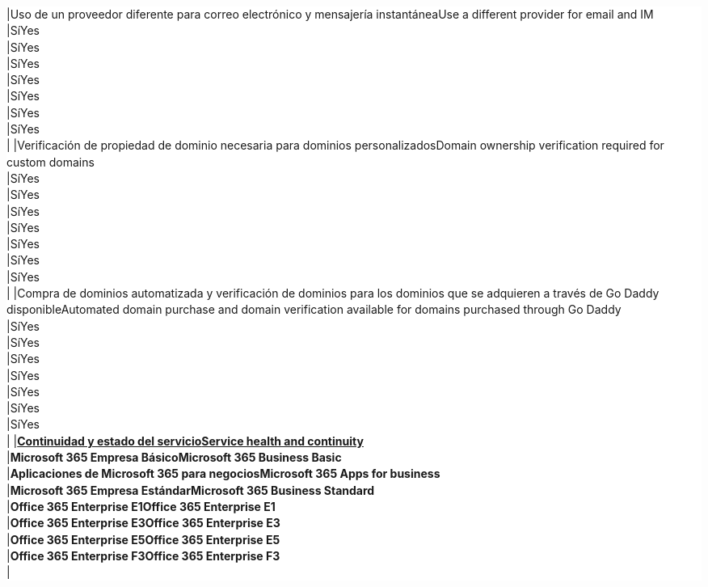 |<span data-ttu-id="7c3e4-524">Uso de un proveedor diferente para correo electrónico y mensajería instantánea</span><span class="sxs-lookup"><span data-stu-id="7c3e4-524">Use a different provider for email and IM</span></span>  <br/> |<span data-ttu-id="7c3e4-525">Sí</span><span class="sxs-lookup"><span data-stu-id="7c3e4-525">Yes</span></span>  <br/> |<span data-ttu-id="7c3e4-526">Sí</span><span class="sxs-lookup"><span data-stu-id="7c3e4-526">Yes</span></span>  <br/> |<span data-ttu-id="7c3e4-527">Sí</span><span class="sxs-lookup"><span data-stu-id="7c3e4-527">Yes</span></span>  <br/> |<span data-ttu-id="7c3e4-528">Sí</span><span class="sxs-lookup"><span data-stu-id="7c3e4-528">Yes</span></span>  <br/> |<span data-ttu-id="7c3e4-529">Sí</span><span class="sxs-lookup"><span data-stu-id="7c3e4-529">Yes</span></span>  <br/> |<span data-ttu-id="7c3e4-530">Sí</span><span class="sxs-lookup"><span data-stu-id="7c3e4-530">Yes</span></span>  <br/> |<span data-ttu-id="7c3e4-531">Sí</span><span class="sxs-lookup"><span data-stu-id="7c3e4-531">Yes</span></span>  <br/> |
|<span data-ttu-id="7c3e4-532">Verificación de propiedad de dominio necesaria para dominios personalizados</span><span class="sxs-lookup"><span data-stu-id="7c3e4-532">Domain ownership verification required for custom domains</span></span>  <br/> |<span data-ttu-id="7c3e4-533">Sí</span><span class="sxs-lookup"><span data-stu-id="7c3e4-533">Yes</span></span>  <br/> |<span data-ttu-id="7c3e4-534">Sí</span><span class="sxs-lookup"><span data-stu-id="7c3e4-534">Yes</span></span>  <br/> |<span data-ttu-id="7c3e4-535">Sí</span><span class="sxs-lookup"><span data-stu-id="7c3e4-535">Yes</span></span>  <br/> |<span data-ttu-id="7c3e4-536">Sí</span><span class="sxs-lookup"><span data-stu-id="7c3e4-536">Yes</span></span>  <br/> |<span data-ttu-id="7c3e4-537">Sí</span><span class="sxs-lookup"><span data-stu-id="7c3e4-537">Yes</span></span>  <br/> |<span data-ttu-id="7c3e4-538">Sí</span><span class="sxs-lookup"><span data-stu-id="7c3e4-538">Yes</span></span>  <br/> |<span data-ttu-id="7c3e4-539">Sí</span><span class="sxs-lookup"><span data-stu-id="7c3e4-539">Yes</span></span>  <br/> |
|<span data-ttu-id="7c3e4-540">Compra de dominios automatizada y verificación de dominios para los dominios que se adquieren a través de Go Daddy disponible</span><span class="sxs-lookup"><span data-stu-id="7c3e4-540">Automated domain purchase and domain verification available for domains purchased through Go Daddy</span></span>  <br/> |<span data-ttu-id="7c3e4-541">Sí</span><span class="sxs-lookup"><span data-stu-id="7c3e4-541">Yes</span></span>  <br/> |<span data-ttu-id="7c3e4-542">Sí</span><span class="sxs-lookup"><span data-stu-id="7c3e4-542">Yes</span></span>  <br/> |<span data-ttu-id="7c3e4-543">Sí</span><span class="sxs-lookup"><span data-stu-id="7c3e4-543">Yes</span></span>  <br/> |<span data-ttu-id="7c3e4-544">Sí</span><span class="sxs-lookup"><span data-stu-id="7c3e4-544">Yes</span></span>  <br/> |<span data-ttu-id="7c3e4-545">Sí</span><span class="sxs-lookup"><span data-stu-id="7c3e4-545">Yes</span></span>  <br/> |<span data-ttu-id="7c3e4-546">Sí</span><span class="sxs-lookup"><span data-stu-id="7c3e4-546">Yes</span></span>  <br/> |<span data-ttu-id="7c3e4-547">Sí</span><span class="sxs-lookup"><span data-stu-id="7c3e4-547">Yes</span></span>  <br/> |
|<span data-ttu-id="7c3e4-548">**[Continuidad y estado del servicio](service-health-and-continuity.md)**</span><span class="sxs-lookup"><span data-stu-id="7c3e4-548">**[Service health and continuity](service-health-and-continuity.md)**</span></span> <br/> |<span data-ttu-id="7c3e4-549">**Microsoft 365 Empresa Básico**</span><span class="sxs-lookup"><span data-stu-id="7c3e4-549">**Microsoft 365 Business Basic**</span></span> <br/> |<span data-ttu-id="7c3e4-550">**Aplicaciones de Microsoft 365 para negocios**</span><span class="sxs-lookup"><span data-stu-id="7c3e4-550">**Microsoft 365 Apps for business**</span></span> <br/> |<span data-ttu-id="7c3e4-551">**Microsoft 365 Empresa Estándar**</span><span class="sxs-lookup"><span data-stu-id="7c3e4-551">**Microsoft 365 Business Standard**</span></span> <br/> |<span data-ttu-id="7c3e4-552">**Office 365 Enterprise E1**</span><span class="sxs-lookup"><span data-stu-id="7c3e4-552">**Office 365 Enterprise E1**</span></span> <br/> |<span data-ttu-id="7c3e4-553">**Office 365 Enterprise E3**</span><span class="sxs-lookup"><span data-stu-id="7c3e4-553">**Office 365 Enterprise E3**</span></span> <br/> |<span data-ttu-id="7c3e4-554">**Office 365 Enterprise E5**</span><span class="sxs-lookup"><span data-stu-id="7c3e4-554">**Office 365 Enterprise E5**</span></span> <br/> |<span data-ttu-id="7c3e4-555">**Office 365 Enterprise F3**</span><span class="sxs-lookup"><span data-stu-id="7c3e4-555">**Office 365 Enterprise F3**</span></span> <br/> |
